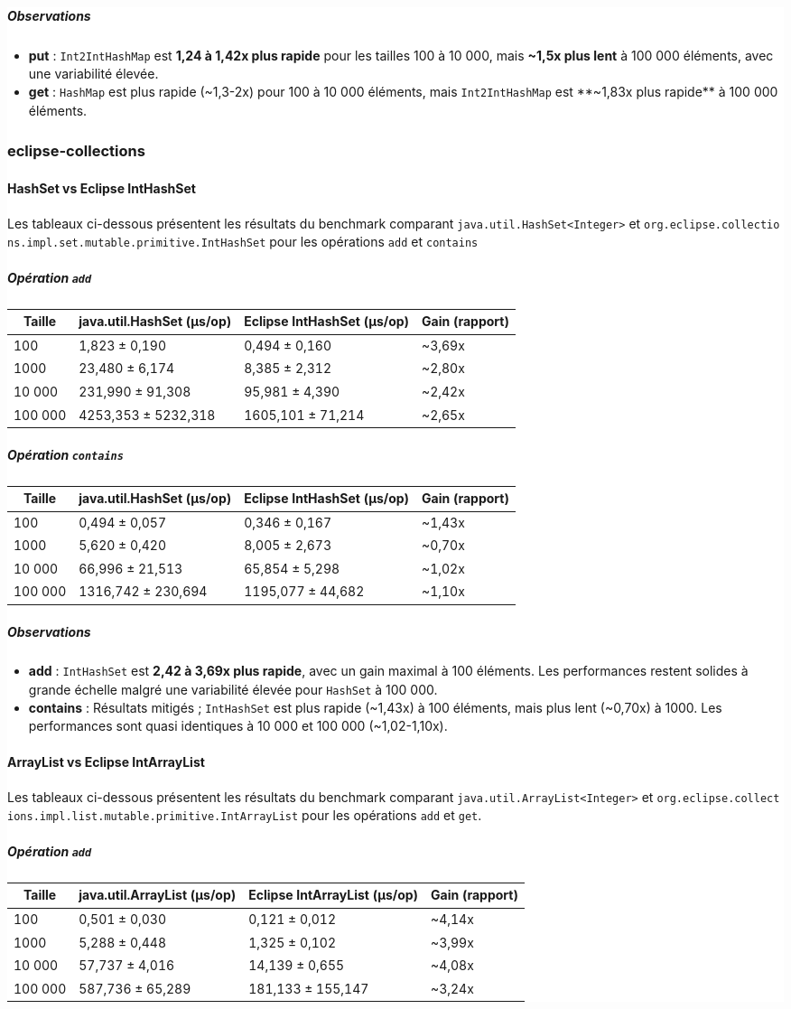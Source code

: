 ##### Observations
- **put** : `Int2IntHashMap` est **1,24 à 1,42x plus rapide** pour les tailles 100 à 10 000, mais **~1,5x plus lent** à 100 000 éléments, avec une variabilité élevée.
- **get** : `HashMap` est plus rapide (~1,3-2x) pour 100 à 10 000 éléments, mais `Int2IntHashMap` est **~1,83x plus rapide** à 100 000 éléments.

### eclipse-collections
#### HashSet vs Eclipse IntHashSet
Les tableaux ci-dessous présentent les résultats du benchmark comparant `java.util.HashSet<Integer>` et `org.eclipse.collections.impl.set.mutable.primitive.IntHashSet` pour les opérations `add` et `contains`

##### Opération `add`
| Taille   | java.util.HashSet (µs/op) | Eclipse IntHashSet (µs/op) | Gain (rapport) |
|----------|---------------------------|----------------------------|----------------|
| 100      | 1,823 ± 0,190             | 0,494 ± 0,160              | ~3,69x         |
| 1000     | 23,480 ± 6,174            | 8,385 ± 2,312              | ~2,80x         |
| 10 000   | 231,990 ± 91,308          | 95,981 ± 4,390             | ~2,42x         |
| 100 000  | 4253,353 ± 5232,318       | 1605,101 ± 71,214          | ~2,65x         |

##### Opération `contains`
| Taille   | java.util.HashSet (µs/op) | Eclipse IntHashSet (µs/op) | Gain (rapport) |
|----------|---------------------------|----------------------------|----------------|
| 100      | 0,494 ± 0,057             | 0,346 ± 0,167              | ~1,43x         |
| 1000     | 5,620 ± 0,420             | 8,005 ± 2,673              | ~0,70x         |
| 10 000   | 66,996 ± 21,513           | 65,854 ± 5,298             | ~1,02x         |
| 100 000  | 1316,742 ± 230,694        | 1195,077 ± 44,682          | ~1,10x         |

##### Observations
- **add** : `IntHashSet` est **2,42 à 3,69x plus rapide**, avec un gain maximal à 100 éléments. Les performances restent solides à grande échelle malgré une variabilité élevée pour `HashSet` à 100 000.
- **contains** : Résultats mitigés ; `IntHashSet` est plus rapide (~1,43x) à 100 éléments, mais plus lent (~0,70x) à 1000. Les performances sont quasi identiques à 10 000 et 100 000 (~1,02-1,10x).

#### ArrayList vs Eclipse IntArrayList
Les tableaux ci-dessous présentent les résultats du benchmark comparant `java.util.ArrayList<Integer>` et `org.eclipse.collections.impl.list.mutable.primitive.IntArrayList` pour les opérations `add` et `get`.

##### Opération `add`
| Taille   | java.util.ArrayList (µs/op) | Eclipse IntArrayList (µs/op) | Gain (rapport) |
|----------|-----------------------------|------------------------------|----------------|
| 100      | 0,501 ± 0,030               | 0,121 ± 0,012                | ~4,14x         |
| 1000     | 5,288 ± 0,448               | 1,325 ± 0,102                | ~3,99x         |
| 10 000   | 57,737 ± 4,016              | 14,139 ± 0,655               | ~4,08x         |
| 100 000  | 587,736 ± 65,289            | 181,133 ± 155,147            | ~3,24x         |
